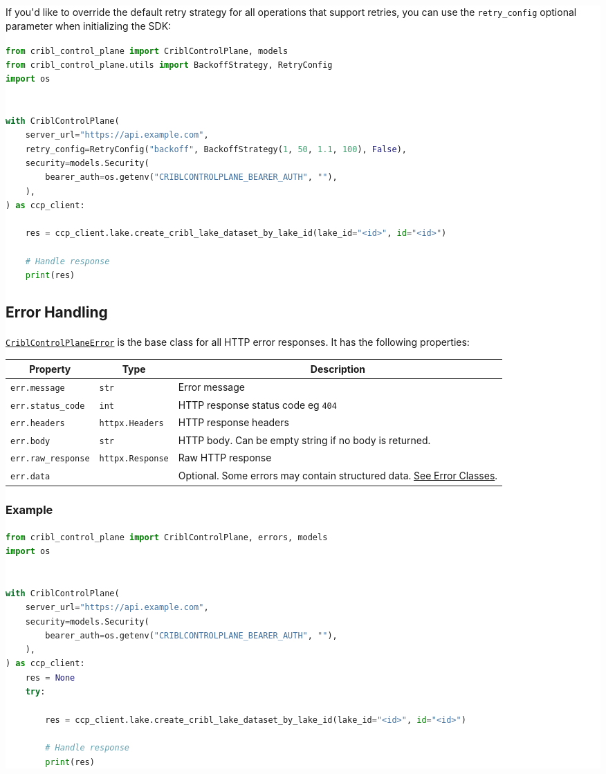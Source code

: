 
If you'd like to override the default retry strategy for all operations that support retries, you can use the `retry_config` optional parameter when initializing the SDK:
```python
from cribl_control_plane import CriblControlPlane, models
from cribl_control_plane.utils import BackoffStrategy, RetryConfig
import os


with CriblControlPlane(
    server_url="https://api.example.com",
    retry_config=RetryConfig("backoff", BackoffStrategy(1, 50, 1.1, 100), False),
    security=models.Security(
        bearer_auth=os.getenv("CRIBLCONTROLPLANE_BEARER_AUTH", ""),
    ),
) as ccp_client:

    res = ccp_client.lake.create_cribl_lake_dataset_by_lake_id(lake_id="<id>", id="<id>")

    # Handle response
    print(res)

```



## Error Handling

[`CriblControlPlaneError`](https://github.com/criblio/cribl_control_plane_sdk_python/blob/master/./src/cribl_control_plane/errors/criblcontrolplaneerror.py) is the base class for all HTTP error responses. It has the following properties:

| Property           | Type             | Description                                                                             |
| ------------------ | ---------------- | --------------------------------------------------------------------------------------- |
| `err.message`      | `str`            | Error message                                                                           |
| `err.status_code`  | `int`            | HTTP response status code eg `404`                                                      |
| `err.headers`      | `httpx.Headers`  | HTTP response headers                                                                   |
| `err.body`         | `str`            | HTTP body. Can be empty string if no body is returned.                                  |
| `err.raw_response` | `httpx.Response` | Raw HTTP response                                                                       |
| `err.data`         |                  | Optional. Some errors may contain structured data. [See Error Classes](https://github.com/criblio/cribl_control_plane_sdk_python/blob/master/#error-classes). |

### Example
```python
from cribl_control_plane import CriblControlPlane, errors, models
import os


with CriblControlPlane(
    server_url="https://api.example.com",
    security=models.Security(
        bearer_auth=os.getenv("CRIBLCONTROLPLANE_BEARER_AUTH", ""),
    ),
) as ccp_client:
    res = None
    try:

        res = ccp_client.lake.create_cribl_lake_dataset_by_lake_id(lake_id="<id>", id="<id>")

        # Handle response
        print(res)

```